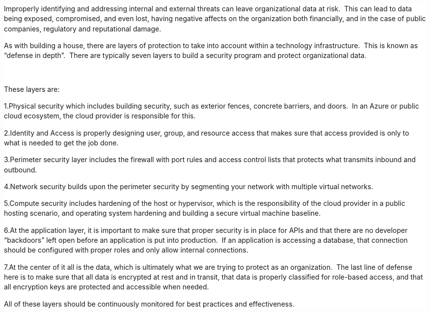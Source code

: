 

<p>Improperly identifying and addressing internal and external threats can leave organizational data at risk.&nbsp; This can lead to data being exposed, compromised, and even lost, having negative affects on the organization both financially, and in the case of public companies, regulatory and reputational damage.&nbsp;</p>



<p>As with building a house, there are layers of protection to take into account within a technology infrastructure.&nbsp; This is known as “defense in depth”.&nbsp; There are typically seven layers to build a security program and protect organizational data.&nbsp; </p>



<div class="wp-block-image"><figure class="aligncenter size-large"><img src="https://captainhyperscaler.files.wordpress.com/2021/03/image-3.png?w=688" alt="" class="wp-image-1199"/></figure></div>



<p>These layers are: </p>



<p>1.Physical security which includes building security, such as exterior fences, concrete barriers, and doors.&nbsp; In an Azure or public cloud ecosystem, the cloud provider is responsible for this. </p>



<p>2.Identity and Access is properly designing user, group, and resource access that makes sure that access provided is only to what is needed to get the job done. </p>



<p>3.Perimeter security layer includes the firewall with port rules and access control lists that protects what transmits inbound and outbound. </p>



<p>4.Network security builds upon the perimeter security by segmenting your network with multiple virtual networks.&nbsp; </p>



<p>5.Compute security includes hardening of the host or hypervisor, which is the responsibility of the cloud provider in a public hosting scenario, and operating system hardening and building a secure virtual machine baseline. </p>



<p>6.At the application layer, it is important to make sure that proper security is in place for APIs and that there are no developer “backdoors” left open before an application is put into production.&nbsp; If an application is accessing a database, that connection should be configured with proper roles and only allow internal connections. </p>



<p>7.At the center of it all is the data, which is ultimately what we are trying to protect as an organization.&nbsp; The last line of defense here is to make sure that all data is encrypted at rest and in transit, that data is properly classified for role-based access, and that all encryption keys are protected and accessible when needed.</p>



<p>All of these layers should be continuously monitored for best practices and effectiveness.</p>

